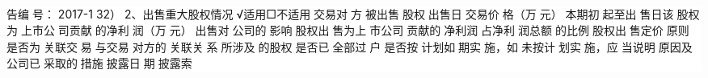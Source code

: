 告编
号：
2017-1
32）
2、出售重大股权情况
√适用□不适用
交易对
方
被出售
股权
出售日
交易价
格（万
元）
本期初
起至出
售日该
股权为
上市公
司贡献
的净利
润（万
元）
出售对
公司的
影响
股权出
售为上
市公司
贡献的
净利润
占净利
润总额
的比例
股权出
售定价
原则
是否为
关联交
易
与交易
对方的
关联关
系
所涉及
的股权
是否已
全部过
户
是否按
计划如
期实
施，如
未按计
划实
施，应
当说明
原因及
公司已
采取的
措施
披露日
期
披露索